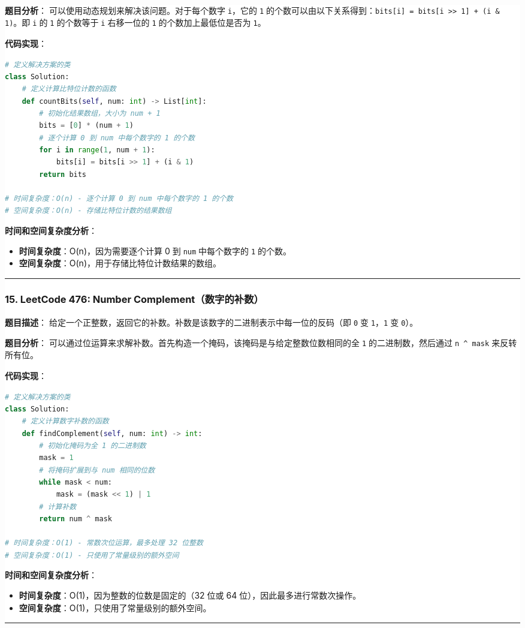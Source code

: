 **题目分析**：
可以使用动态规划来解决该问题。对于每个数字 `i`，它的 `1` 的个数可以由以下关系得到：`bits[i] = bits[i >> 1] + (i & 1)`。即 `i` 的 `1` 的个数等于 `i` 右移一位的 `1` 的个数加上最低位是否为 `1`。

**代码实现**：
```python
# 定义解决方案的类
class Solution:
    # 定义计算比特位计数的函数
    def countBits(self, num: int) -> List[int]:
        # 初始化结果数组，大小为 num + 1
        bits = [0] * (num + 1)
        # 逐个计算 0 到 num 中每个数字的 1 的个数
        for i in range(1, num + 1):
            bits[i] = bits[i >> 1] + (i & 1)
        return bits

# 时间复杂度：O(n) - 逐个计算 0 到 num 中每个数字的 1 的个数
# 空间复杂度：O(n) - 存储比特位计数的结果数组
```

**时间和空间复杂度分析**：
- **时间复杂度**：O(n)，因为需要逐个计算 0 到 `num` 中每个数字的 `1` 的个数。
- **空间复杂度**：O(n)，用于存储比特位计数结果的数组。

---

### 15. LeetCode 476: Number Complement（数字的补数）

**题目描述**：
给定一个正整数，返回它的补数。补数是该数字的二进制表示中每一位的反码（即 `0` 变 `1`，`1` 变 `0`）。

**题目分析**：
可以通过位运算来求解补数。首先构造一个掩码，该掩码是与给定整数位数相同的全 `1` 的二进制数，然后通过 `n ^ mask` 来反转所有位。

**代码实现**：
```python
# 定义解决方案的类
class Solution:
    # 定义计算数字补数的函数
    def findComplement(self, num: int) -> int:
        # 初始化掩码为全 1 的二进制数
        mask = 1
        # 将掩码扩展到与 num 相同的位数
        while mask < num:
            mask = (mask << 1) | 1
        # 计算补数
        return num ^ mask

# 时间复杂度：O(1) - 常数次位运算，最多处理 32 位整数
# 空间复杂度：O(1) - 只使用了常量级别的额外空间
```

**时间和空间复杂度分析**：
- **时间复杂度**：O(1)，因为整数的位数是固定的（32 位或 64 位），因此最多进行常数次操作。
- **空间复杂度**：O(1)，只使用了常量级别的额外空间。

---